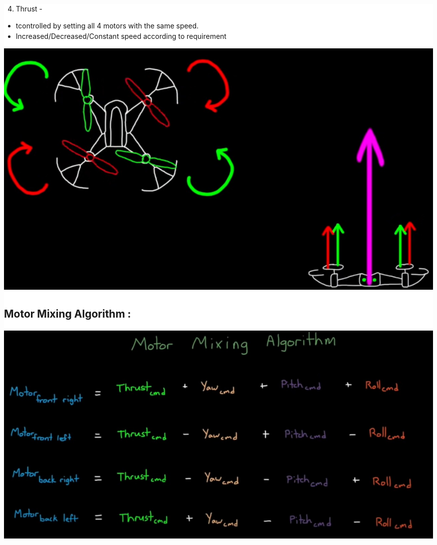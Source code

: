 
4. Thrust -

- tcontrolled by setting all 4 motors with the same speed.
- Increased/Decreased/Constant speed according to requirement

![](./References/1_24.jpeg)



## Motor Mixing Algorithm :

![](./References/1_25.jpeg)
